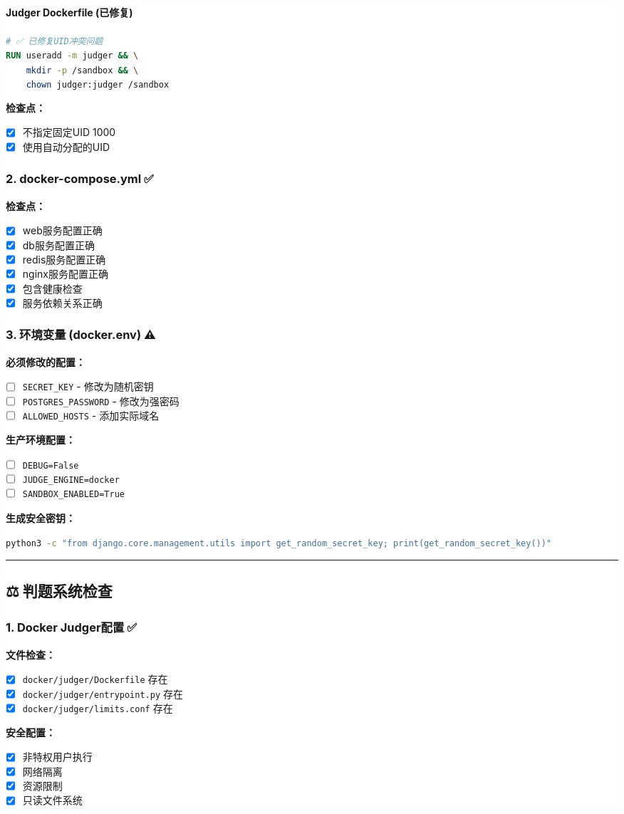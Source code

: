 #### **Judger Dockerfile (已修复)**
```dockerfile
# ✅ 已修复UID冲突问题
RUN useradd -m judger && \
    mkdir -p /sandbox && \
    chown judger:judger /sandbox
```

**检查点：**
- [x] 不指定固定UID 1000
- [x] 使用自动分配的UID

### **2. docker-compose.yml ✅**

**检查点：**
- [x] web服务配置正确
- [x] db服务配置正确
- [x] redis服务配置正确
- [x] nginx服务配置正确
- [x] 包含健康检查
- [x] 服务依赖关系正确

### **3. 环境变量 (docker.env) ⚠️**

**必须修改的配置：**
- [ ] `SECRET_KEY` - 修改为随机密钥
- [ ] `POSTGRES_PASSWORD` - 修改为强密码
- [ ] `ALLOWED_HOSTS` - 添加实际域名

**生产环境配置：**
- [ ] `DEBUG=False`
- [ ] `JUDGE_ENGINE=docker`
- [ ] `SANDBOX_ENABLED=True`

**生成安全密钥：**
```bash
python3 -c "from django.core.management.utils import get_random_secret_key; print(get_random_secret_key())"
```

---

## ⚖️ **判题系统检查**

### **1. Docker Judger配置 ✅**

**文件检查：**
- [x] `docker/judger/Dockerfile` 存在
- [x] `docker/judger/entrypoint.py` 存在
- [x] `docker/judger/limits.conf` 存在

**安全配置：**
- [x] 非特权用户执行
- [x] 网络隔离
- [x] 资源限制
- [x] 只读文件系统
